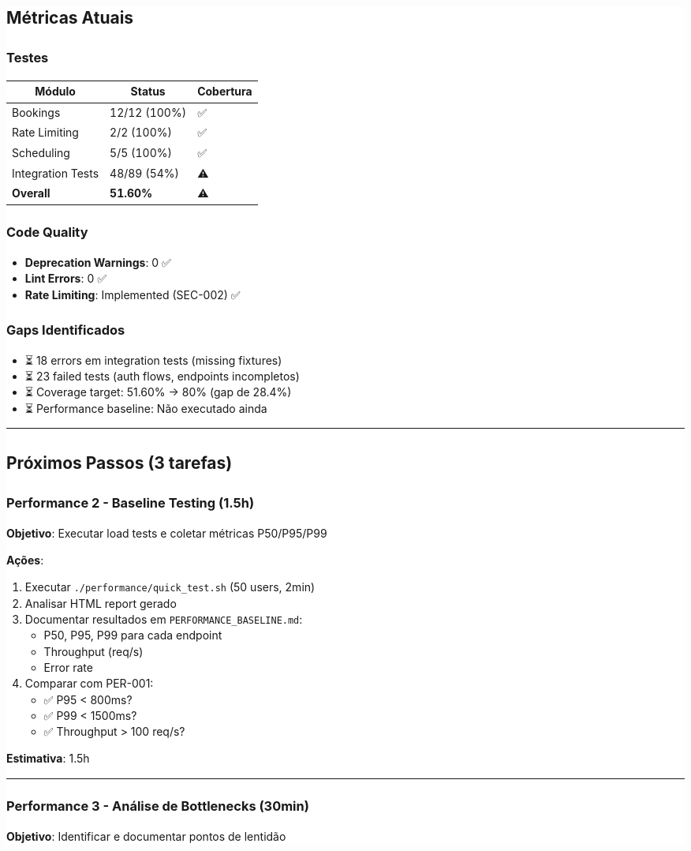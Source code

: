 
## Métricas Atuais

### Testes
| Módulo | Status | Cobertura |
|--------|--------|-----------|
| Bookings | 12/12 (100%) | ✅ |
| Rate Limiting | 2/2 (100%) | ✅ |
| Scheduling | 5/5 (100%) | ✅ |
| Integration Tests | 48/89 (54%) | ⚠️ |
| **Overall** | **51.60%** | ⚠️ |

### Code Quality
- **Deprecation Warnings**: 0 ✅
- **Lint Errors**: 0 ✅
- **Rate Limiting**: Implemented (SEC-002) ✅

### Gaps Identificados
- ⏳ 18 errors em integration tests (missing fixtures)
- ⏳ 23 failed tests (auth flows, endpoints incompletos)
- ⏳ Coverage target: 51.60% → 80% (gap de 28.4%)
- ⏳ Performance baseline: Não executado ainda

---

## Próximos Passos (3 tarefas)

### Performance 2 - Baseline Testing (1.5h)
**Objetivo**: Executar load tests e coletar métricas P50/P95/P99

**Ações**:
1. Executar `./performance/quick_test.sh` (50 users, 2min)
2. Analisar HTML report gerado
3. Documentar resultados em `PERFORMANCE_BASELINE.md`:
   - P50, P95, P99 para cada endpoint
   - Throughput (req/s)
   - Error rate
4. Comparar com PER-001:
   - ✅ P95 < 800ms?
   - ✅ P99 < 1500ms?
   - ✅ Throughput > 100 req/s?

**Estimativa**: 1.5h

---

### Performance 3 - Análise de Bottlenecks (30min)
**Objetivo**: Identificar e documentar pontos de lentidão
